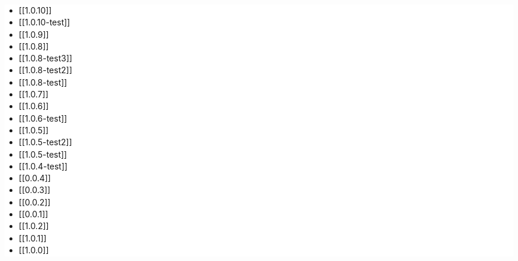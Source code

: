 - [[1.0.10]]
- [[1.0.10-test]]
- [[1.0.9]]
- [[1.0.8]]
- [[1.0.8-test3]]
- [[1.0.8-test2]]
- [[1.0.8-test]]
- [[1.0.7]]
- [[1.0.6]]
- [[1.0.6-test]]
- [[1.0.5]]
- [[1.0.5-test2]]
- [[1.0.5-test]]
- [[1.0.4-test]]
- [[0.0.4]]
- [[0.0.3]]
- [[0.0.2]]
- [[0.0.1]]
- [[1.0.2]]
- [[1.0.1]]
- [[1.0.0]]
